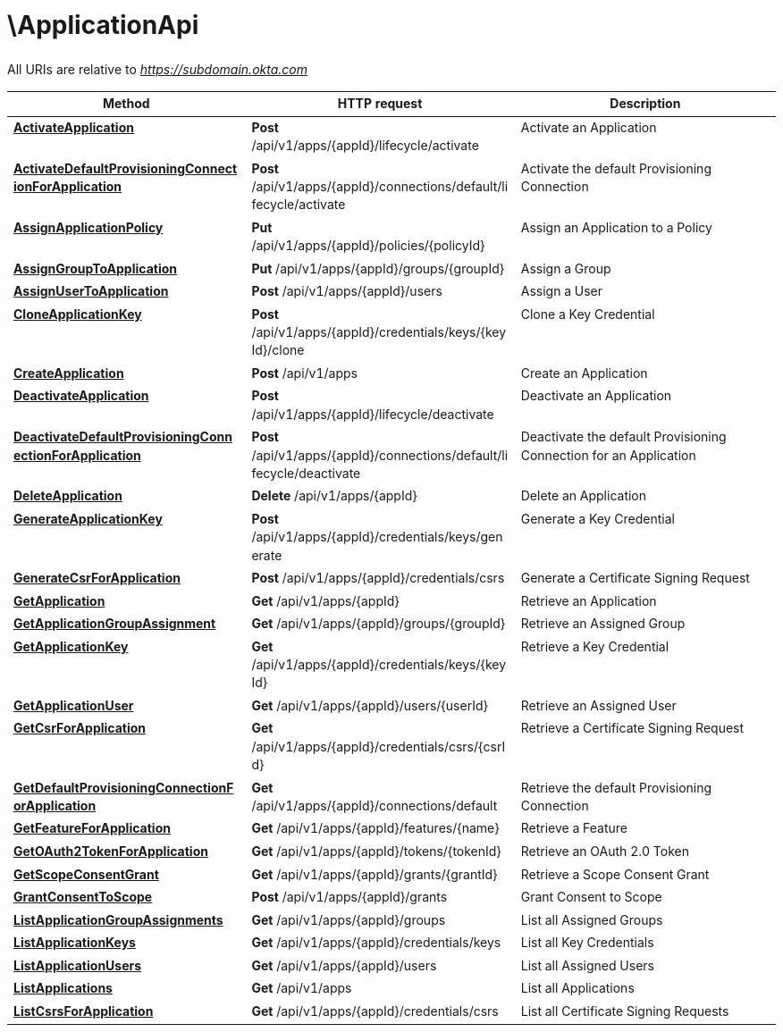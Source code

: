 # \ApplicationApi

All URIs are relative to *https://subdomain.okta.com*

Method | HTTP request | Description
------------- | ------------- | -------------
[**ActivateApplication**](ApplicationApi.md#ActivateApplication) | **Post** /api/v1/apps/{appId}/lifecycle/activate | Activate an Application
[**ActivateDefaultProvisioningConnectionForApplication**](ApplicationApi.md#ActivateDefaultProvisioningConnectionForApplication) | **Post** /api/v1/apps/{appId}/connections/default/lifecycle/activate | Activate the default Provisioning Connection
[**AssignApplicationPolicy**](ApplicationApi.md#AssignApplicationPolicy) | **Put** /api/v1/apps/{appId}/policies/{policyId} | Assign an Application to a Policy
[**AssignGroupToApplication**](ApplicationApi.md#AssignGroupToApplication) | **Put** /api/v1/apps/{appId}/groups/{groupId} | Assign a Group
[**AssignUserToApplication**](ApplicationApi.md#AssignUserToApplication) | **Post** /api/v1/apps/{appId}/users | Assign a User
[**CloneApplicationKey**](ApplicationApi.md#CloneApplicationKey) | **Post** /api/v1/apps/{appId}/credentials/keys/{keyId}/clone | Clone a Key Credential
[**CreateApplication**](ApplicationApi.md#CreateApplication) | **Post** /api/v1/apps | Create an Application
[**DeactivateApplication**](ApplicationApi.md#DeactivateApplication) | **Post** /api/v1/apps/{appId}/lifecycle/deactivate | Deactivate an Application
[**DeactivateDefaultProvisioningConnectionForApplication**](ApplicationApi.md#DeactivateDefaultProvisioningConnectionForApplication) | **Post** /api/v1/apps/{appId}/connections/default/lifecycle/deactivate | Deactivate the default Provisioning Connection for an Application
[**DeleteApplication**](ApplicationApi.md#DeleteApplication) | **Delete** /api/v1/apps/{appId} | Delete an Application
[**GenerateApplicationKey**](ApplicationApi.md#GenerateApplicationKey) | **Post** /api/v1/apps/{appId}/credentials/keys/generate | Generate a Key Credential
[**GenerateCsrForApplication**](ApplicationApi.md#GenerateCsrForApplication) | **Post** /api/v1/apps/{appId}/credentials/csrs | Generate a Certificate Signing Request
[**GetApplication**](ApplicationApi.md#GetApplication) | **Get** /api/v1/apps/{appId} | Retrieve an Application
[**GetApplicationGroupAssignment**](ApplicationApi.md#GetApplicationGroupAssignment) | **Get** /api/v1/apps/{appId}/groups/{groupId} | Retrieve an Assigned Group
[**GetApplicationKey**](ApplicationApi.md#GetApplicationKey) | **Get** /api/v1/apps/{appId}/credentials/keys/{keyId} | Retrieve a Key Credential
[**GetApplicationUser**](ApplicationApi.md#GetApplicationUser) | **Get** /api/v1/apps/{appId}/users/{userId} | Retrieve an Assigned User
[**GetCsrForApplication**](ApplicationApi.md#GetCsrForApplication) | **Get** /api/v1/apps/{appId}/credentials/csrs/{csrId} | Retrieve a Certificate Signing Request
[**GetDefaultProvisioningConnectionForApplication**](ApplicationApi.md#GetDefaultProvisioningConnectionForApplication) | **Get** /api/v1/apps/{appId}/connections/default | Retrieve the default Provisioning Connection
[**GetFeatureForApplication**](ApplicationApi.md#GetFeatureForApplication) | **Get** /api/v1/apps/{appId}/features/{name} | Retrieve a Feature
[**GetOAuth2TokenForApplication**](ApplicationApi.md#GetOAuth2TokenForApplication) | **Get** /api/v1/apps/{appId}/tokens/{tokenId} | Retrieve an OAuth 2.0 Token
[**GetScopeConsentGrant**](ApplicationApi.md#GetScopeConsentGrant) | **Get** /api/v1/apps/{appId}/grants/{grantId} | Retrieve a Scope Consent Grant
[**GrantConsentToScope**](ApplicationApi.md#GrantConsentToScope) | **Post** /api/v1/apps/{appId}/grants | Grant Consent to Scope
[**ListApplicationGroupAssignments**](ApplicationApi.md#ListApplicationGroupAssignments) | **Get** /api/v1/apps/{appId}/groups | List all Assigned Groups
[**ListApplicationKeys**](ApplicationApi.md#ListApplicationKeys) | **Get** /api/v1/apps/{appId}/credentials/keys | List all Key Credentials
[**ListApplicationUsers**](ApplicationApi.md#ListApplicationUsers) | **Get** /api/v1/apps/{appId}/users | List all Assigned Users
[**ListApplications**](ApplicationApi.md#ListApplications) | **Get** /api/v1/apps | List all Applications
[**ListCsrsForApplication**](ApplicationApi.md#ListCsrsForApplication) | **Get** /api/v1/apps/{appId}/credentials/csrs | List all Certificate Signing Requests